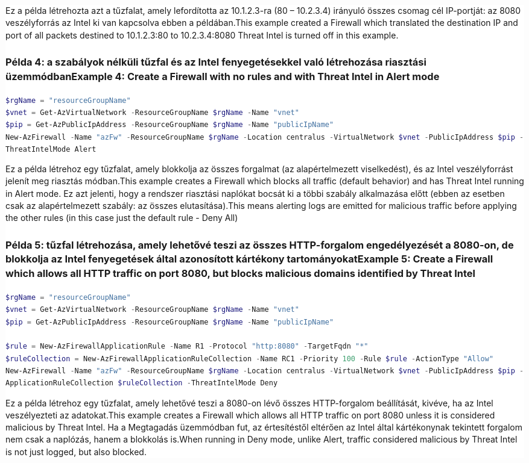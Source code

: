<span data-ttu-id="db322-119">Ez a példa létrehozta azt a tűzfalat, amely lefordította az 10.1.2.3-ra (80 – 10.2.3.4) irányuló összes csomag cél IP-portját: az 8080 veszélyforrás az Intel ki van kapcsolva ebben a példában.</span><span class="sxs-lookup"><span data-stu-id="db322-119">This example created a Firewall which translated the destination IP and port of all packets destined to 10.1.2.3:80 to 10.2.3.4:8080 Threat Intel is turned off in this example.</span></span>

### <span data-ttu-id="db322-120">Példa 4: a szabályok nélküli tűzfal és az Intel fenyegetésekkel való létrehozása riasztási üzemmódban</span><span class="sxs-lookup"><span data-stu-id="db322-120">Example 4: Create a Firewall with no rules and with Threat Intel in Alert mode</span></span>
```powershell
$rgName = "resourceGroupName"
$vnet = Get-AzVirtualNetwork -ResourceGroupName $rgName -Name "vnet"
$pip = Get-AzPublicIpAddress -ResourceGroupName $rgName -Name "publicIpName"
New-AzFirewall -Name "azFw" -ResourceGroupName $rgName -Location centralus -VirtualNetwork $vnet -PublicIpAddress $pip -ThreatIntelMode Alert
```

<span data-ttu-id="db322-121">Ez a példa létrehoz egy tűzfalat, amely blokkolja az összes forgalmat (az alapértelmezett viselkedést), és az Intel veszélyforrást jelenít meg riasztás módban.</span><span class="sxs-lookup"><span data-stu-id="db322-121">This example creates a Firewall which blocks all traffic (default behavior) and has Threat Intel running in Alert mode.</span></span>
<span data-ttu-id="db322-122">Ez azt jelenti, hogy a rendszer riasztási naplókat bocsát ki a többi szabály alkalmazása előtt (ebben az esetben csak az alapértelmezett szabály: az összes elutasítása).</span><span class="sxs-lookup"><span data-stu-id="db322-122">This means alerting logs are emitted for malicious traffic before applying the other rules (in this case just the default rule - Deny All)</span></span>

### <span data-ttu-id="db322-123">Példa 5: tűzfal létrehozása, amely lehetővé teszi az összes HTTP-forgalom engedélyezését a 8080-on, de blokkolja az Intel fenyegetések által azonosított kártékony tartományokat</span><span class="sxs-lookup"><span data-stu-id="db322-123">Example 5: Create a Firewall which allows all HTTP traffic on port 8080, but blocks malicious domains identified by Threat Intel</span></span>
```powershell
$rgName = "resourceGroupName"
$vnet = Get-AzVirtualNetwork -ResourceGroupName $rgName -Name "vnet"
$pip = Get-AzPublicIpAddress -ResourceGroupName $rgName -Name "publicIpName"

$rule = New-AzFirewallApplicationRule -Name R1 -Protocol "http:8080" -TargetFqdn "*" 
$ruleCollection = New-AzFirewallApplicationRuleCollection -Name RC1 -Priority 100 -Rule $rule -ActionType "Allow"
New-AzFirewall -Name "azFw" -ResourceGroupName $rgName -Location centralus -VirtualNetwork $vnet -PublicIpAddress $pip -ApplicationRuleCollection $ruleCollection -ThreatIntelMode Deny
```

<span data-ttu-id="db322-124">Ez a példa létrehoz egy tűzfalat, amely lehetővé teszi a 8080-on lévő összes HTTP-forgalom beállítását, kivéve, ha az Intel veszélyezteti az adatokat.</span><span class="sxs-lookup"><span data-stu-id="db322-124">This example creates a Firewall which allows all HTTP traffic on port 8080 unless it is considered malicious by Threat Intel.</span></span>
<span data-ttu-id="db322-125">Ha a Megtagadás üzemmódban fut, az értesítéstől eltérően az Intel által kártékonynak tekintett forgalom nem csak a naplózás, hanem a blokkolás is.</span><span class="sxs-lookup"><span data-stu-id="db322-125">When running in Deny mode, unlike Alert, traffic considered malicious by Threat Intel is not just logged, but also blocked.</span></span>
